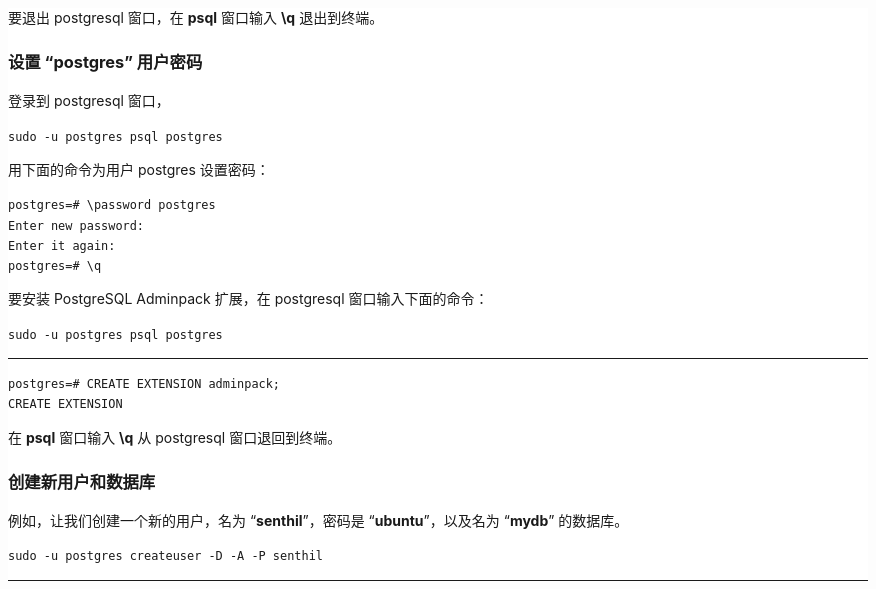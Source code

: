 要退出 postgresql 窗口，在 **psql** 窗口输入 **\q** 退出到终端。


### 设置 “postgres” 用户密码


登录到 postgresql 窗口，



```
sudo -u postgres psql postgres

```

用下面的命令为用户 postgres 设置密码：



```
postgres=# \password postgres 
Enter new password: 
Enter it again: 
postgres=# \q

```

要安装 PostgreSQL Adminpack 扩展，在 postgresql 窗口输入下面的命令：



```
sudo -u postgres psql postgres

```



---



```
postgres=# CREATE EXTENSION adminpack;
CREATE EXTENSION

```

在 **psql** 窗口输入 **\q** 从 postgresql 窗口退回到终端。


### 创建新用户和数据库


例如，让我们创建一个新的用户，名为 “**senthil**”，密码是 “**ubuntu**”，以及名为 “**mydb**” 的数据库。



```
sudo -u postgres createuser -D -A -P senthil

```



---

